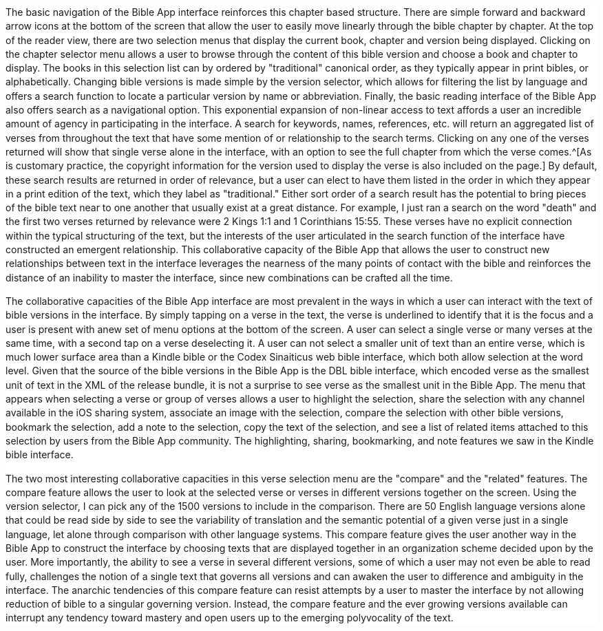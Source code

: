 The basic navigation of the Bible App interface reinforces this chapter based structure. There are simple forward and backward arrow icons at the bottom of the screen that allow the user to easily move linearly through the bible chapter by chapter. At the top of the reader view, there are two selection menus that display the current book, chapter and version being displayed. Clicking on the chapter selector menu allows a user to browse through the content of this bible version and choose a book and chapter to display. The books in this selection list can by ordered by "traditional" canonical order, as they typically appear in print bibles, or alphabetically. Changing bible versions is made simple by the version selector, which allows for filtering the list by language and offers a search function to locate a particular version by name or abbreviation. Finally, the basic reading interface of the Bible App also offers search as a navigational option. This exponential expansion of non-linear access to text affords a user an incredible amount of agency in participating in the interface. A search for keywords, names, references, etc. will return an aggregated list of verses from throughout the text that have some mention of or relationship to the search terms. Clicking on any one of the verses returned will show that single verse alone in the interface, with an option to see the full chapter from which the verse comes.^[As is customary practice, the copyright information for the version used to display the verse is also included on the page.] By default, these search results are returned in order of relevance, but a user can elect to have them listed in the order in which they appear in a print edition of the text, which they label as "traditional." Either sort order of a search result has the potential to bring pieces of the bible text near to one another that usually exist at a great distance. For example, I just ran a search on the word "death" and the first two verses returned by relevance were 2 Kings 1:1 and 1 Corinthians 15:55. These verses have no explicit connection within the typical structuring of the text, but the interests of the user articulated in the search function of the interface have constructed an emergent relationship. This collaborative capacity of the Bible App that allows the user to construct new relationships between text in the interface leverages the nearness of the many points of contact with the bible and reinforces the distance of an inability to master the interface, since new combinations can be crafted all the time. 

The collaborative capacities of the Bible App interface are most prevalent in the ways in which a user can interact with the text of bible versions in the interface. By simply tapping on a verse in the text, the verse is underlined to identify that it is the focus and a user is present with anew set of menu options at the bottom of the screen. A user can select a single verse or many verses at the same time, with a second tap on a verse deselecting it. A user can not select a smaller unit of text than an entire verse, which is much lower surface area than a Kindle bible or the Codex Sinaiticus web bible interface, which both allow selection at the word level. Given that the source of the bible versions in the Bible App is the DBL bible interface, which encoded verse as the smallest unit of text in the XML of the release bundle, it is not a surprise to see verse as the smallest unit in the Bible App. The menu that appears when selecting a verse or group of verses allows a user to highlight the selection, share the selection with any channel available in the iOS sharing system, associate an image with the selection, compare the selection with other bible versions, bookmark the selection, add a note to the selection, copy the text of the selection, and see a list of related items attached to this selection by users from the Bible App community. The highlighting, sharing, bookmarking, and note features we saw in the Kindle bible interface. 

The two most interesting collaborative capacities in this verse selection menu are the "compare" and the "related" features. The compare feature allows the user to look at the selected verse or verses in different versions together on the screen. Using the version selector, I can pick any of the 1500 versions to include in the comparison. There are 50 English language versions alone that could be read side by side to see the variability of translation and the semantic potential of a given verse just in a single language, let alone through comparison with other language systems. This compare feature gives the user another way in the Bible App to construct the interface by choosing texts that are displayed together in an organization scheme decided upon by the user. More importantly, the ability to see a verse in several different versions, some of which a user may not even be able to read fully, challenges the notion of a single text that governs all versions and can awaken the user to difference and ambiguity in the interface. The anarchic tendencies of this compare feature can resist attempts by a user to master the interface by not allowing reduction of bible to a singular governing version. Instead, the compare feature and the ever growing versions available can interrupt any tendency toward mastery and open users up to the emerging polyvocality of the text. 


[^python_request]: The python code I use to run this API request is included here: 
[^summary]: The summary object looks like this: 
[^more_code]: The additional lines of code with comments are